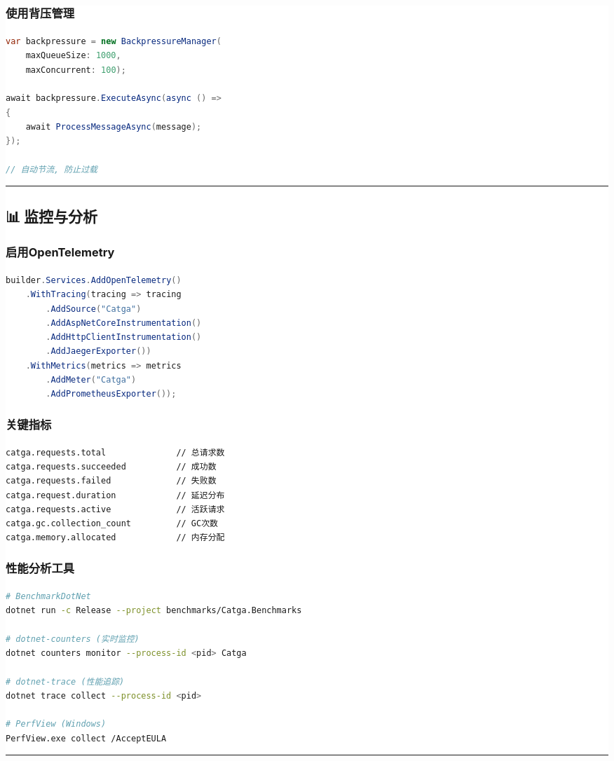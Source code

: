 ### 使用背压管理

```csharp
var backpressure = new BackpressureManager(
    maxQueueSize: 1000,
    maxConcurrent: 100);

await backpressure.ExecuteAsync(async () =>
{
    await ProcessMessageAsync(message);
});

// 自动节流, 防止过载
```

---

## 📊 监控与分析

### 启用OpenTelemetry

```csharp
builder.Services.AddOpenTelemetry()
    .WithTracing(tracing => tracing
        .AddSource("Catga")
        .AddAspNetCoreInstrumentation()
        .AddHttpClientInstrumentation()
        .AddJaegerExporter())
    .WithMetrics(metrics => metrics
        .AddMeter("Catga")
        .AddPrometheusExporter());
```

### 关键指标

```
catga.requests.total              // 总请求数
catga.requests.succeeded          // 成功数
catga.requests.failed             // 失败数
catga.request.duration            // 延迟分布
catga.requests.active             // 活跃请求
catga.gc.collection_count         // GC次数
catga.memory.allocated            // 内存分配
```

### 性能分析工具

```bash
# BenchmarkDotNet
dotnet run -c Release --project benchmarks/Catga.Benchmarks

# dotnet-counters (实时监控)
dotnet counters monitor --process-id <pid> Catga

# dotnet-trace (性能追踪)
dotnet trace collect --process-id <pid>

# PerfView (Windows)
PerfView.exe collect /AcceptEULA
```

---